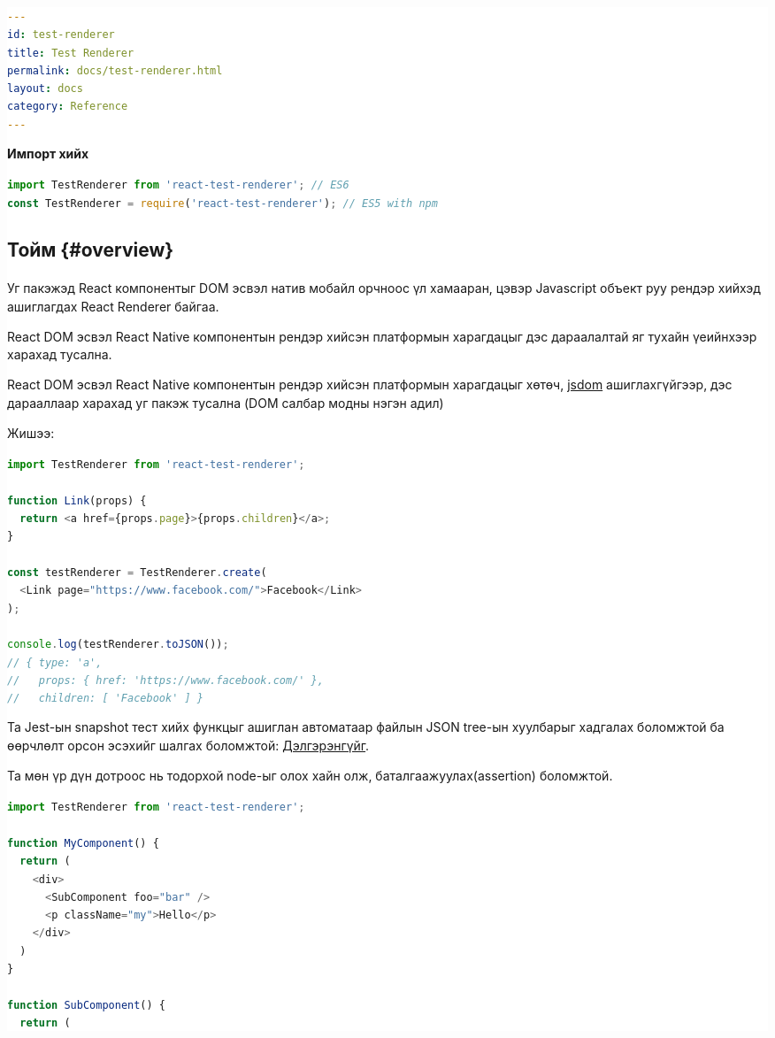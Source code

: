 ```yaml
---
id: test-renderer
title: Test Renderer
permalink: docs/test-renderer.html
layout: docs
category: Reference
---
```


**Импорт хийх**

```javascript
import TestRenderer from 'react-test-renderer'; // ES6
const TestRenderer = require('react-test-renderer'); // ES5 with npm
```

## Тойм {#overview}

Уг пакэжэд React компонентыг DOM эсвэл натив мобайл орчноос үл хамааран, цэвэр Javascript объект руу рендэр хийхэд ашиглагдах React Renderer байгаа. 

React DOM эсвэл React Native компонентын рендэр хийсэн платформын харагдацыг дэс дараалалтай яг тухайн үеийнхээр харахад тусална. 

React DOM эсвэл React Native компонентын рендэр хийсэн платформын харагдацыг хөтөч, [jsdom](https://github.com/tmpvar/jsdom) ашиглахгүйгээр,  дэс дарааллаар харахад уг пакэж тусална (DOM салбар модны нэгэн адил)

Жишээ:

```javascript
import TestRenderer from 'react-test-renderer';

function Link(props) {
  return <a href={props.page}>{props.children}</a>;
}

const testRenderer = TestRenderer.create(
  <Link page="https://www.facebook.com/">Facebook</Link>
);

console.log(testRenderer.toJSON());
// { type: 'a',
//   props: { href: 'https://www.facebook.com/' },
//   children: [ 'Facebook' ] }
```

Та Jest-ын snapshot тест хийх функцыг ашиглан автоматаар файлын JSON tree-ын хуулбарыг хадгалах боломжтой ба өөрчлөлт орсон эсэхийг шалгах боломжтой: [Дэлгэрэнгүйг](https://jestjs.io/docs/en/snapshot-testing).

Та мөн үр дүн дотроос нь тодорхой node-ыг олох хайн олж, баталгаажуулах(assertion) боломжтой. 

```javascript
import TestRenderer from 'react-test-renderer';

function MyComponent() {
  return (
    <div>
      <SubComponent foo="bar" />
      <p className="my">Hello</p>
    </div>
  )
}

function SubComponent() {
  return (
```